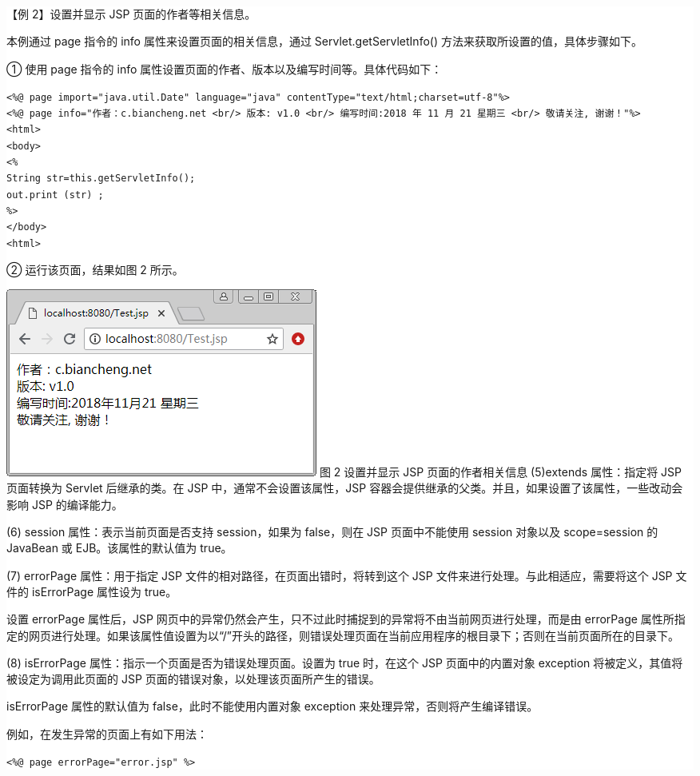 【例 2】设置并显示 JSP 页面的作者等相关信息。

本例通过 page 指令的 info 属性来设置页面的相关信息，通过 Servlet.getServletInfo() 方法来获取所设置的值，具体步骤如下。

① 使用 page 指令的 info 属性设置页面的作者、版本以及编写时间等。具体代码如下：

```
<%@ page import="java.util.Date" language="java" contentType="text/html;charset=utf-8"%>
<%@ page info="作者：c.biancheng.net <br/> 版本: v1.0 <br/> 编写时间:2018 年 11 月 21 星期三 <br/> 敬请关注, 谢谢！"%>
<html>
<body>
<%
String str=this.getServletInfo();
out.print (str) ;
%>
</body>
<html>
```

② 运行该页面，结果如图 2 所示。

![设置并显示 JSP 页面的作者相关信息](img/bed8421775a96408d11b0d726706e139.jpg)
图 2 设置并显示 JSP 页面的作者相关信息
(5)extends 属性：指定将 JSP 页面转换为 Servlet 后继承的类。在 JSP 中，通常不会设置该属性，JSP 容器会提供继承的父类。并且，如果设置了该属性，一些改动会影响 JSP 的编译能力。

(6) session 属性：表示当前页面是否支持 session，如果为 false，则在 JSP 页面中不能使用 session 对象以及 scope=session 的 JavaBean 或 EJB。该属性的默认值为 true。

(7) errorPage 属性：用于指定 JSP 文件的相对路径，在页面出错时，将转到这个 JSP 文件来进行处理。与此相适应，需要将这个 JSP 文件的 isErrorPage 属性设为 true。

设置 errorPage 属性后，JSP 网页中的异常仍然会产生，只不过此时捕捉到的异常将不由当前网页进行处理，而是由 errorPage 属性所指定的网页进行处理。如果该属性值设置为以“/”开头的路径，则错误处理页面在当前应用程序的根目录下；否则在当前页面所在的目录下。

(8) isErrorPage 属性：指示一个页面是否为错误处理页面。设置为 true 时，在这个 JSP 页面中的内置对象 exception 将被定义，其值将被设定为调用此页面的 JSP 页面的错误对象，以处理该页面所产生的错误。

isErrorPage 属性的默认值为 false，此时不能使用内置对象 exception 来处理异常，否则将产生编译错误。

例如，在发生异常的页面上有如下用法：

```
<%@ page errorPage="error.jsp" %>
```
